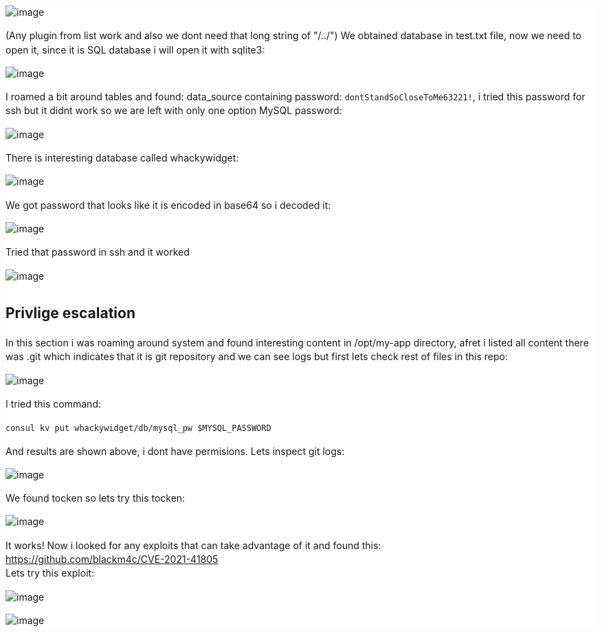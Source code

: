 ![image](https://github.com/user-attachments/assets/3f4a4216-3c2c-446a-8c14-0b9e6fa77f45)

(Any plugin from list work and also we dont need that long string of "/../")
We obtained database in test.txt file, now we need to open it, since it is SQL database i will open it with sqlite3:

![image](https://github.com/user-attachments/assets/efd4d752-4be5-4037-9bad-b5ba3dabd685)

I roamed a bit around tables and found: data_source containing password: ```dontStandSoCloseToMe63221!```, i tried this password for ssh but it didnt work so we are left with only one option MySQL password:

![image](https://github.com/user-attachments/assets/7e8a728f-eab7-460c-86e5-cca971a608a4)

There is interesting database called whackywidget:

![image](https://github.com/user-attachments/assets/dc6d114f-989c-4636-b9b8-79dd7ae6bb79)

We got password that looks like it is encoded in base64 so i decoded it:

![image](https://github.com/user-attachments/assets/76587848-de3d-498c-b8f4-69993a84448e)

Tried that password in ssh and it worked

![image](https://github.com/user-attachments/assets/f81b8fc4-adfe-471d-9b3c-9e4865ae556e)

## Privlige escalation
In this section i was roaming around system and found interesting content in /opt/my-app directory, afret i listed all content there was .git which indicates that it is git repository and we can see logs but first lets check rest of files in this repo:

![image](https://github.com/user-attachments/assets/834591ac-258b-4252-beb6-ec9aafedd60e)

I tried this command:
```
consul kv put whackywidget/db/mysql_pw $MYSQL_PASSWORD
```
And results are shown above, i dont have permisions. Lets inspect git logs:

![image](https://github.com/user-attachments/assets/67665526-bd96-4eea-b733-cd6f730f7994)

We found tocken so lets try this tocken:

![image](https://github.com/user-attachments/assets/e02a655f-116c-4ad2-b563-bef30b14ba62)

It works! Now i looked for any exploits that can take advantage of it and found this:                                              
https://github.com/blackm4c/CVE-2021-41805                         
Lets try this exploit:                          

![image](https://github.com/user-attachments/assets/a337c20f-cd41-4117-b4a2-516517150d92)

![image](https://github.com/user-attachments/assets/2a9e2f8b-fbba-4eb0-88f4-84832a05d138)
